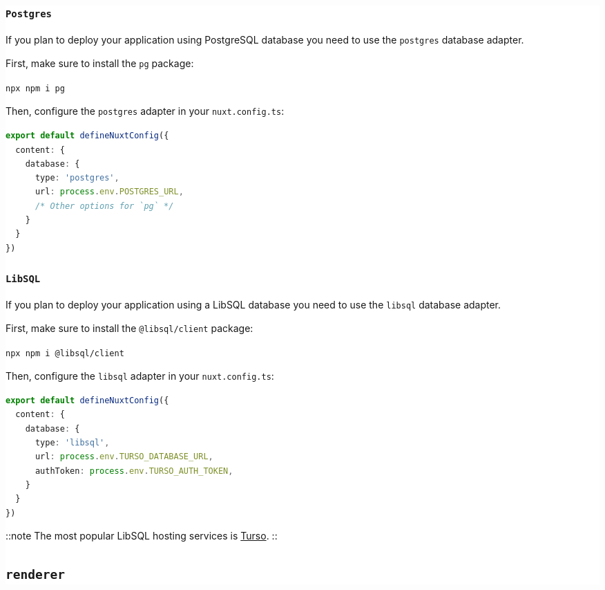 ### `Postgres`

If you plan to deploy your application using PostgreSQL database you need to use the `postgres` database adapter.

First, make sure to install the `pg` package:

```bash [Terminal]
npx npm i pg
```

Then, configure the `postgres` adapter in your `nuxt.config.ts`:

```ts [nuxt.config.ts]
export default defineNuxtConfig({
  content: {
    database: {
      type: 'postgres',
      url: process.env.POSTGRES_URL,
      /* Other options for `pg` */
    }
  }
})
```

### `LibSQL`

If you plan to deploy your application using a LibSQL database you need to use the `libsql` database adapter.

First, make sure to install the `@libsql/client` package:

```bash [Terminal]
npx npm i @libsql/client
```

Then, configure the `libsql` adapter in your `nuxt.config.ts`:

```ts [nuxt.config.ts]
export default defineNuxtConfig({
  content: {
    database: {
      type: 'libsql',
      url: process.env.TURSO_DATABASE_URL,
      authToken: process.env.TURSO_AUTH_TOKEN,
    }
  }
})
```

::note
The most popular LibSQL hosting services is [Turso](https://turso.tech/).
::

## `renderer`
